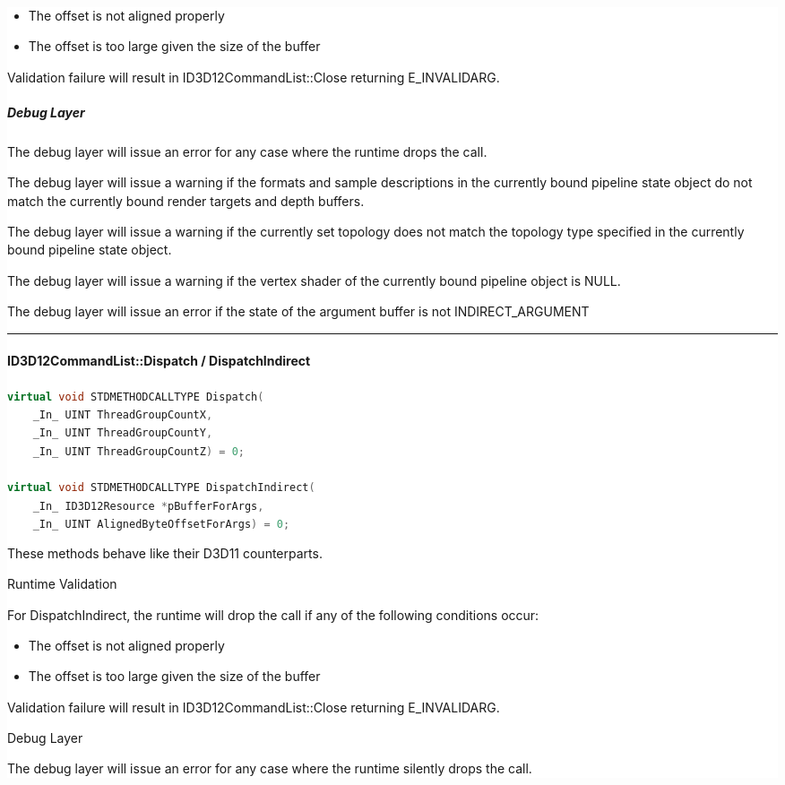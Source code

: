 - The offset is not aligned properly

- The offset is too large given the size of the buffer

Validation failure will result in ID3D12CommandList::Close returning
E_INVALIDARG.

##### Debug Layer

The debug layer will issue an error for any case where the runtime drops
the call.

The debug layer will issue a warning if the formats and sample
descriptions in the currently bound pipeline state object do not match
the currently bound render targets and depth buffers.

The debug layer will issue a warning if the currently set topology does
not match the topology type specified in the currently bound pipeline
state object.

The debug layer will issue a warning if the vertex shader of the
currently bound pipeline object is NULL.

The debug layer will issue an error if the state of the argument buffer
is not INDIRECT_ARGUMENT

---

#### ID3D12CommandList::Dispatch / DispatchIndirect

```C++
virtual void STDMETHODCALLTYPE Dispatch(
    _In_ UINT ThreadGroupCountX,
    _In_ UINT ThreadGroupCountY,
    _In_ UINT ThreadGroupCountZ) = 0;

virtual void STDMETHODCALLTYPE DispatchIndirect(
    _In_ ID3D12Resource *pBufferForArgs,
    _In_ UINT AlignedByteOffsetForArgs) = 0;
```

These methods behave like their D3D11 counterparts.

Runtime Validation

For DispatchIndirect, the runtime will drop the call if any of the
following conditions occur:

- The offset is not aligned properly

- The offset is too large given the size of the buffer

Validation failure will result in ID3D12CommandList::Close returning
E_INVALIDARG.

Debug Layer

The debug layer will issue an error for any case where the runtime
silently drops the call.
